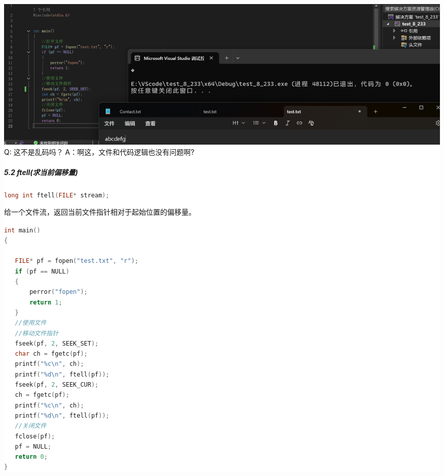 ![alt text](image-27.png)
Q: 这不是乱码吗？
A：啊这，文件和代码逻辑也没有问题啊?
 ##### 5.2 ftell(求当前偏移量)
 ```c
long int ftell(FILE* stream);
 ```
 给一个文件流，返回当前文件指针相对于起始位置的偏移量。
 ```c
 int main()
{

	FILE* pf = fopen("test.txt", "r");
	if (pf == NULL)
	{
		perror("fopen");
		return 1;
	}
	//使用文件
	//移动文件指针
	fseek(pf, 2, SEEK_SET);
	char ch = fgetc(pf);
	printf("%c\n", ch);
	printf("%d\n", ftell(pf));
	fseek(pf, 2, SEEK_CUR);
	ch = fgetc(pf);
	printf("%c\n", ch);
	printf("%d\n", ftell(pf));
	//关闭文件
	fclose(pf);
	pf = NULL;
	return 0;
}
```